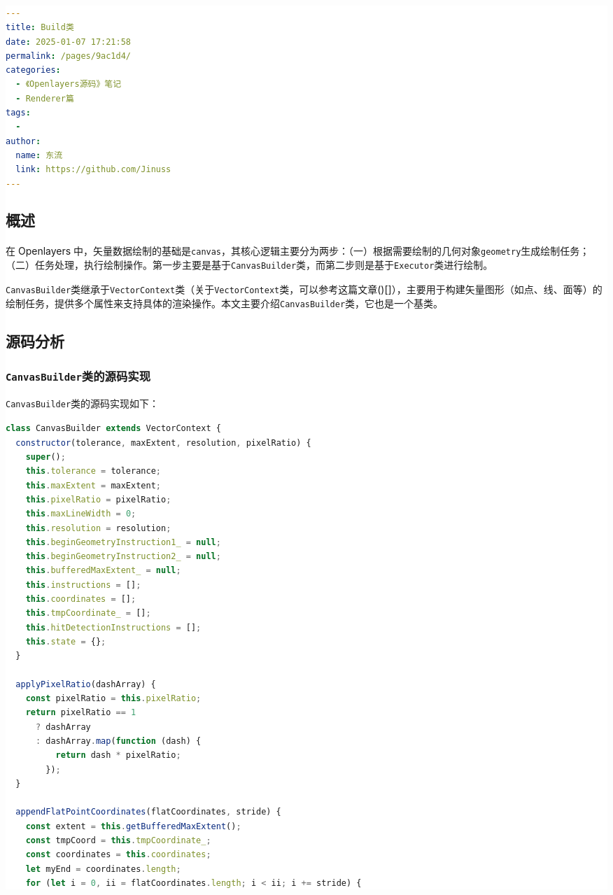 ```yaml
---
title: Build类
date: 2025-01-07 17:21:58
permalink: /pages/9ac1d4/
categories:
  - 《Openlayers源码》笔记
  - Renderer篇
tags:
  -
author:
  name: 东流
  link: https://github.com/Jinuss
---
```


## 概述

在 Openlayers 中，矢量数据绘制的基础是`canvas`，其核心逻辑主要分为两步：（一）根据需要绘制的几何对象`geometry`生成绘制任务；（二）任务处理，执行绘制操作。第一步主要是基于`CanvasBuilder`类，而第二步则是基于`Executor`类进行绘制。

`CanvasBuilder`类继承于`VectorContext`类（关于`VectorContext`类，可以参考这篇文章()[]），主要用于构建矢量图形（如点、线、面等）的绘制任务，提供多个属性来支持具体的渲染操作。本文主要介绍`CanvasBuilder`类，它也是一个基类。

## 源码分析

### `CanvasBuilder`类的源码实现

`CanvasBuilder`类的源码实现如下：

```js
class CanvasBuilder extends VectorContext {
  constructor(tolerance, maxExtent, resolution, pixelRatio) {
    super();
    this.tolerance = tolerance;
    this.maxExtent = maxExtent;
    this.pixelRatio = pixelRatio;
    this.maxLineWidth = 0;
    this.resolution = resolution;
    this.beginGeometryInstruction1_ = null;
    this.beginGeometryInstruction2_ = null;
    this.bufferedMaxExtent_ = null;
    this.instructions = [];
    this.coordinates = [];
    this.tmpCoordinate_ = [];
    this.hitDetectionInstructions = [];
    this.state = {};
  }

  applyPixelRatio(dashArray) {
    const pixelRatio = this.pixelRatio;
    return pixelRatio == 1
      ? dashArray
      : dashArray.map(function (dash) {
          return dash * pixelRatio;
        });
  }

  appendFlatPointCoordinates(flatCoordinates, stride) {
    const extent = this.getBufferedMaxExtent();
    const tmpCoord = this.tmpCoordinate_;
    const coordinates = this.coordinates;
    let myEnd = coordinates.length;
    for (let i = 0, ii = flatCoordinates.length; i < ii; i += stride) {
```
